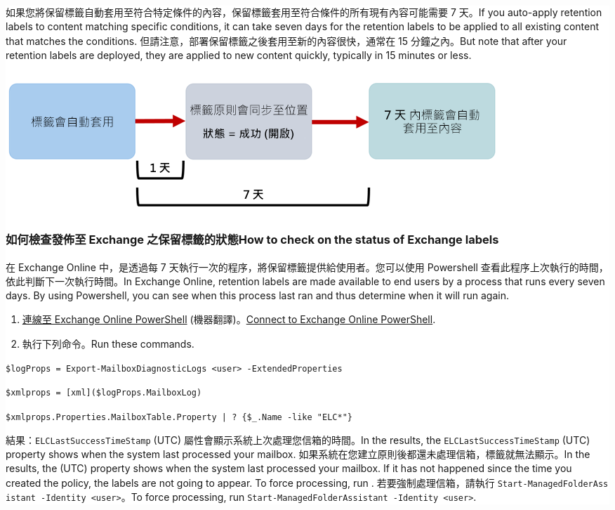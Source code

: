 <span data-ttu-id="8d8f8-163">如果您將保留標籤自動套用至符合特定條件的內容，保留標籤套用至符合條件的所有現有內容可能需要 7 天。</span><span class="sxs-lookup"><span data-stu-id="8d8f8-163">If you auto-apply retention labels to content matching specific conditions, it can take seven days for the retention labels to be applied to all existing content that matches the conditions.</span></span> <span data-ttu-id="8d8f8-164">但請注意，部署保留標籤之後套用至新的內容很快，通常在 15 分鐘之內。</span><span class="sxs-lookup"><span data-stu-id="8d8f8-164">But note that after your retention labels are deployed, they are applied to new content quickly, typically in 15 minutes or less.</span></span>
  
![自動標籤生效的圖](media/b8c00657-477a-4ade-b914-e643ef97a10d.png)
  
### <a name="how-to-check-on-the-status-of-retention-labels-published-to-exchange"></a><span data-ttu-id="8d8f8-166">如何檢查發佈至 Exchange 之保留標籤的狀態</span><span class="sxs-lookup"><span data-stu-id="8d8f8-166">How to check on the status of Exchange labels</span></span>

<span data-ttu-id="8d8f8-p115">在 Exchange Online 中，是透過每 7 天執行一次的程序，將保留標籤提供給使用者。您可以使用 Powershell 查看此程序上次執行的時間，依此判斷下一次執行時間。</span><span class="sxs-lookup"><span data-stu-id="8d8f8-p115">In Exchange Online, retention labels are made available to end users by a process that runs every seven days. By using Powershell, you can see when this process last ran and thus determine when it will run again.</span></span>
  
1. <span data-ttu-id="8d8f8-169">[連線至 Exchange Online PowerShell](https://go.microsoft.com/fwlink/?linkid=799773) (機器翻譯)。</span><span class="sxs-lookup"><span data-stu-id="8d8f8-169">[Connect to Exchange Online PowerShell](https://go.microsoft.com/fwlink/?linkid=799773).</span></span>
    
2. <span data-ttu-id="8d8f8-170">執行下列命令。</span><span class="sxs-lookup"><span data-stu-id="8d8f8-170">Run these commands.</span></span>
    
  ```
  $logProps = Export-MailboxDiagnosticLogs <user> -ExtendedProperties
  ```

  ```
  $xmlprops = [xml]($logProps.MailboxLog)
  ```

  ```
  $xmlprops.Properties.MailboxTable.Property | ? {$_.Name -like "ELC*"}
  ```

<span data-ttu-id="8d8f8-171">結果：`ELCLastSuccessTimeStamp` (UTC) 屬性會顯示系統上次處理您信箱的時間。</span><span class="sxs-lookup"><span data-stu-id="8d8f8-171">In the results, the `ELCLastSuccessTimeStamp` (UTC) property shows when the system last processed your mailbox.</span></span> <span data-ttu-id="8d8f8-172">如果系統在您建立原則後都還未處理信箱，標籤就無法顯示。</span><span class="sxs-lookup"><span data-stu-id="8d8f8-172">In the results, the   (UTC) property shows when the system last processed your mailbox. If it has not happened since the time you created the policy, the labels are not going to appear. To force processing, run  .</span></span> <span data-ttu-id="8d8f8-173">若要強制處理信箱，請執行 `Start-ManagedFolderAssistant -Identity <user>`。</span><span class="sxs-lookup"><span data-stu-id="8d8f8-173">To force processing, run  `Start-ManagedFolderAssistant -Identity <user>`.</span></span>
    